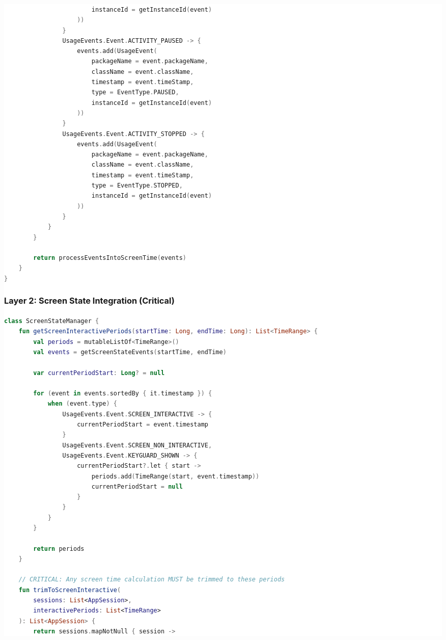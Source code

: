 ```kotlin
                        instanceId = getInstanceId(event)
                    ))
                }
                UsageEvents.Event.ACTIVITY_PAUSED -> {
                    events.add(UsageEvent(
                        packageName = event.packageName,
                        className = event.className,
                        timestamp = event.timeStamp,
                        type = EventType.PAUSED,
                        instanceId = getInstanceId(event)
                    ))
                }
                UsageEvents.Event.ACTIVITY_STOPPED -> {
                    events.add(UsageEvent(
                        packageName = event.packageName,
                        className = event.className,
                        timestamp = event.timeStamp,
                        type = EventType.STOPPED,
                        instanceId = getInstanceId(event)
                    ))
                }
            }
        }
        
        return processEventsIntoScreenTime(events)
    }
}
```


### Layer 2: Screen State Integration (Critical)

```kotlin
class ScreenStateManager {
    fun getScreenInteractivePeriods(startTime: Long, endTime: Long): List<TimeRange> {
        val periods = mutableListOf<TimeRange>()
        val events = getScreenStateEvents(startTime, endTime)
        
        var currentPeriodStart: Long? = null
        
        for (event in events.sortedBy { it.timestamp }) {
            when (event.type) {
                UsageEvents.Event.SCREEN_INTERACTIVE -> {
                    currentPeriodStart = event.timestamp
                }
                UsageEvents.Event.SCREEN_NON_INTERACTIVE,
                UsageEvents.Event.KEYGUARD_SHOWN -> {
                    currentPeriodStart?.let { start ->
                        periods.add(TimeRange(start, event.timestamp))
                        currentPeriodStart = null
                    }
                }
            }
        }
        
        return periods
    }
    
    // CRITICAL: Any screen time calculation MUST be trimmed to these periods
    fun trimToScreenInteractive(
        sessions: List<AppSession>, 
        interactivePeriods: List<TimeRange>
    ): List<AppSession> {
        return sessions.mapNotNull { session ->
```